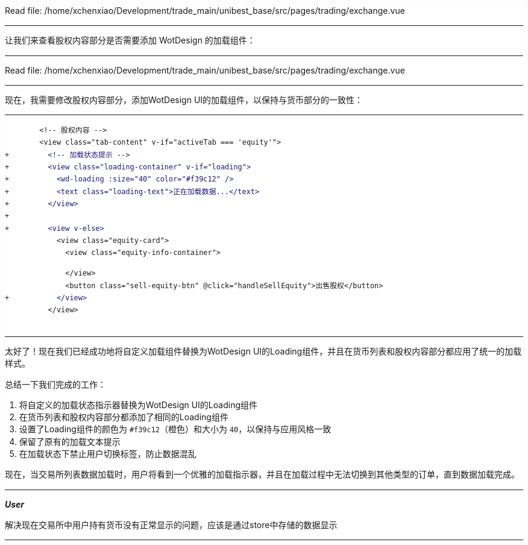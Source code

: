 
Read file: /home/xchenxiao/Development/trade_main/unibest_base/src/pages/trading/exchange.vue

---

让我们来查看股权内容部分是否需要添加 WotDesign 的加载组件：

---

Read file: /home/xchenxiao/Development/trade_main/unibest_base/src/pages/trading/exchange.vue

---

现在，我需要修改股权内容部分，添加WotDesign UI的加载组件，以保持与货币部分的一致性：

---

```diff
        <!-- 股权内容 -->
        <view class="tab-content" v-if="activeTab === 'equity'">
+         <!-- 加载状态提示 -->
+         <view class="loading-container" v-if="loading">
+           <wd-loading :size="40" color="#f39c12" />
+           <text class="loading-text">正在加载数据...</text>
+         </view>
+         
+         <view v-else>
            <view class="equity-card">
              <view class="equity-info-container">
```

```diff
              </view>
              <button class="sell-equity-btn" @click="handleSellEquity">出售股权</button>
+           </view>
          </view>
  
```

---

太好了！现在我们已经成功地将自定义加载组件替换为WotDesign UI的Loading组件，并且在货币列表和股权内容部分都应用了统一的加载样式。

总结一下我们完成的工作：

1. 将自定义的加载状态指示器替换为WotDesign UI的Loading组件
2. 在货币列表和股权内容部分都添加了相同的Loading组件
3. 设置了Loading组件的颜色为 `#f39c12`（橙色）和大小为 `40`，以保持与应用风格一致
4. 保留了原有的加载文本提示
5. 在加载状态下禁止用户切换标签，防止数据混乱

现在，当交易所列表数据加载时，用户将看到一个优雅的加载指示器，并且在加载过程中无法切换到其他类型的订单，直到数据加载完成。

---

_**User**_

解决现在交易所中用户持有货币没有正常显示的问题，应该是通过store中存储的数据显示

---